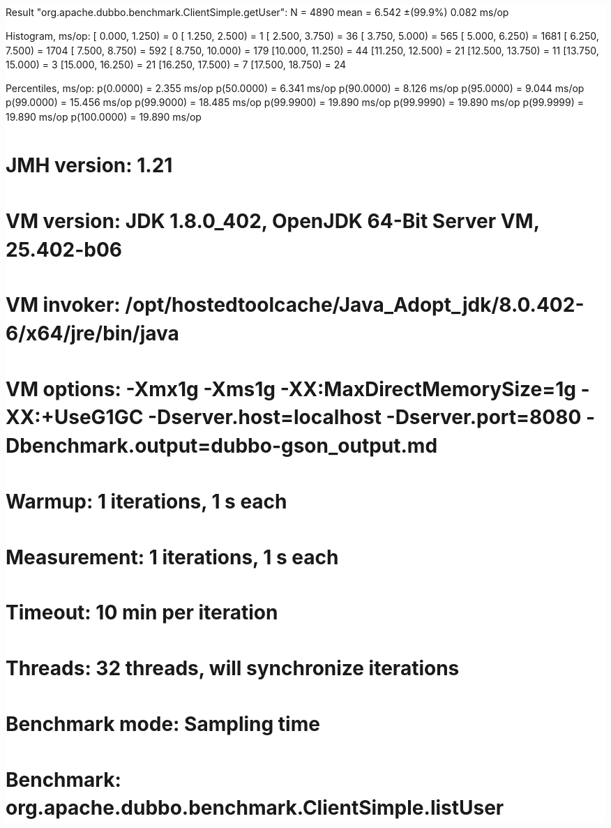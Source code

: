 Result "org.apache.dubbo.benchmark.ClientSimple.getUser":
  N = 4890
  mean =      6.542 ±(99.9%) 0.082 ms/op

  Histogram, ms/op:
    [ 0.000,  1.250) = 0 
    [ 1.250,  2.500) = 1 
    [ 2.500,  3.750) = 36 
    [ 3.750,  5.000) = 565 
    [ 5.000,  6.250) = 1681 
    [ 6.250,  7.500) = 1704 
    [ 7.500,  8.750) = 592 
    [ 8.750, 10.000) = 179 
    [10.000, 11.250) = 44 
    [11.250, 12.500) = 21 
    [12.500, 13.750) = 11 
    [13.750, 15.000) = 3 
    [15.000, 16.250) = 21 
    [16.250, 17.500) = 7 
    [17.500, 18.750) = 24 

  Percentiles, ms/op:
      p(0.0000) =      2.355 ms/op
     p(50.0000) =      6.341 ms/op
     p(90.0000) =      8.126 ms/op
     p(95.0000) =      9.044 ms/op
     p(99.0000) =     15.456 ms/op
     p(99.9000) =     18.485 ms/op
     p(99.9900) =     19.890 ms/op
     p(99.9990) =     19.890 ms/op
     p(99.9999) =     19.890 ms/op
    p(100.0000) =     19.890 ms/op


# JMH version: 1.21
# VM version: JDK 1.8.0_402, OpenJDK 64-Bit Server VM, 25.402-b06
# VM invoker: /opt/hostedtoolcache/Java_Adopt_jdk/8.0.402-6/x64/jre/bin/java
# VM options: -Xmx1g -Xms1g -XX:MaxDirectMemorySize=1g -XX:+UseG1GC -Dserver.host=localhost -Dserver.port=8080 -Dbenchmark.output=dubbo-gson_output.md
# Warmup: 1 iterations, 1 s each
# Measurement: 1 iterations, 1 s each
# Timeout: 10 min per iteration
# Threads: 32 threads, will synchronize iterations
# Benchmark mode: Sampling time
# Benchmark: org.apache.dubbo.benchmark.ClientSimple.listUser
